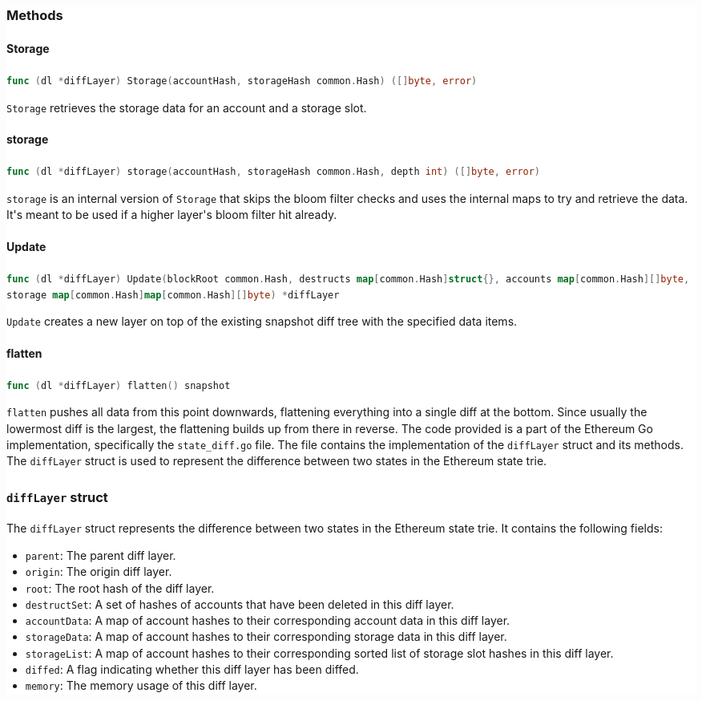### Methods

#### Storage

```go
func (dl *diffLayer) Storage(accountHash, storageHash common.Hash) ([]byte, error)
```

`Storage` retrieves the storage data for an account and a storage slot.

#### storage

```go
func (dl *diffLayer) storage(accountHash, storageHash common.Hash, depth int) ([]byte, error)
```

`storage` is an internal version of `Storage` that skips the bloom filter checks and uses the internal maps to try and retrieve the data. It's meant to be used if a higher layer's bloom filter hit already.

#### Update

```go
func (dl *diffLayer) Update(blockRoot common.Hash, destructs map[common.Hash]struct{}, accounts map[common.Hash][]byte, storage map[common.Hash]map[common.Hash][]byte) *diffLayer
```

`Update` creates a new layer on top of the existing snapshot diff tree with the specified data items.

#### flatten

```go
func (dl *diffLayer) flatten() snapshot
```

`flatten` pushes all data from this point downwards, flattening everything into a single diff at the bottom. Since usually the lowermost diff is the largest, the flattening builds up from there in reverse. The code provided is a part of the Ethereum Go implementation, specifically the `state_diff.go` file. The file contains the implementation of the `diffLayer` struct and its methods. The `diffLayer` struct is used to represent the difference between two states in the Ethereum state trie. 

### `diffLayer` struct

The `diffLayer` struct represents the difference between two states in the Ethereum state trie. It contains the following fields:

- `parent`: The parent diff layer.
- `origin`: The origin diff layer.
- `root`: The root hash of the diff layer.
- `destructSet`: A set of hashes of accounts that have been deleted in this diff layer.
- `accountData`: A map of account hashes to their corresponding account data in this diff layer.
- `storageData`: A map of account hashes to their corresponding storage data in this diff layer.
- `storageList`: A map of account hashes to their corresponding sorted list of storage slot hashes in this diff layer.
- `diffed`: A flag indicating whether this diff layer has been diffed.
- `memory`: The memory usage of this diff layer.
